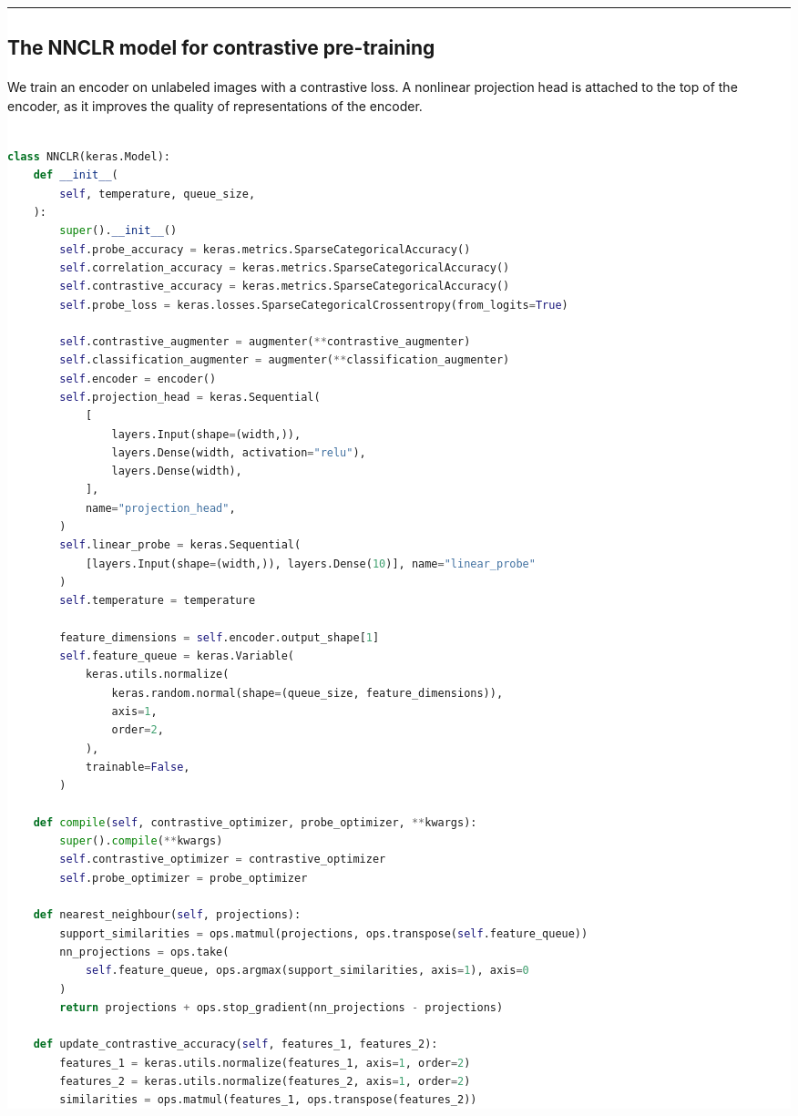 ```python
```

---
## The NNCLR model for contrastive pre-training

We train an encoder on unlabeled images with a contrastive loss. A nonlinear projection
head is attached to the top of the encoder, as it improves the quality of representations
of the encoder.


```python

class NNCLR(keras.Model):
    def __init__(
        self, temperature, queue_size,
    ):
        super().__init__()
        self.probe_accuracy = keras.metrics.SparseCategoricalAccuracy()
        self.correlation_accuracy = keras.metrics.SparseCategoricalAccuracy()
        self.contrastive_accuracy = keras.metrics.SparseCategoricalAccuracy()
        self.probe_loss = keras.losses.SparseCategoricalCrossentropy(from_logits=True)

        self.contrastive_augmenter = augmenter(**contrastive_augmenter)
        self.classification_augmenter = augmenter(**classification_augmenter)
        self.encoder = encoder()
        self.projection_head = keras.Sequential(
            [
                layers.Input(shape=(width,)),
                layers.Dense(width, activation="relu"),
                layers.Dense(width),
            ],
            name="projection_head",
        )
        self.linear_probe = keras.Sequential(
            [layers.Input(shape=(width,)), layers.Dense(10)], name="linear_probe"
        )
        self.temperature = temperature

        feature_dimensions = self.encoder.output_shape[1]
        self.feature_queue = keras.Variable(
            keras.utils.normalize(
                keras.random.normal(shape=(queue_size, feature_dimensions)),
                axis=1,
                order=2,
            ),
            trainable=False,
        )

    def compile(self, contrastive_optimizer, probe_optimizer, **kwargs):
        super().compile(**kwargs)
        self.contrastive_optimizer = contrastive_optimizer
        self.probe_optimizer = probe_optimizer

    def nearest_neighbour(self, projections):
        support_similarities = ops.matmul(projections, ops.transpose(self.feature_queue))
        nn_projections = ops.take(
            self.feature_queue, ops.argmax(support_similarities, axis=1), axis=0
        )
        return projections + ops.stop_gradient(nn_projections - projections)

    def update_contrastive_accuracy(self, features_1, features_2):
        features_1 = keras.utils.normalize(features_1, axis=1, order=2)
        features_2 = keras.utils.normalize(features_2, axis=1, order=2)
        similarities = ops.matmul(features_1, ops.transpose(features_2))
```